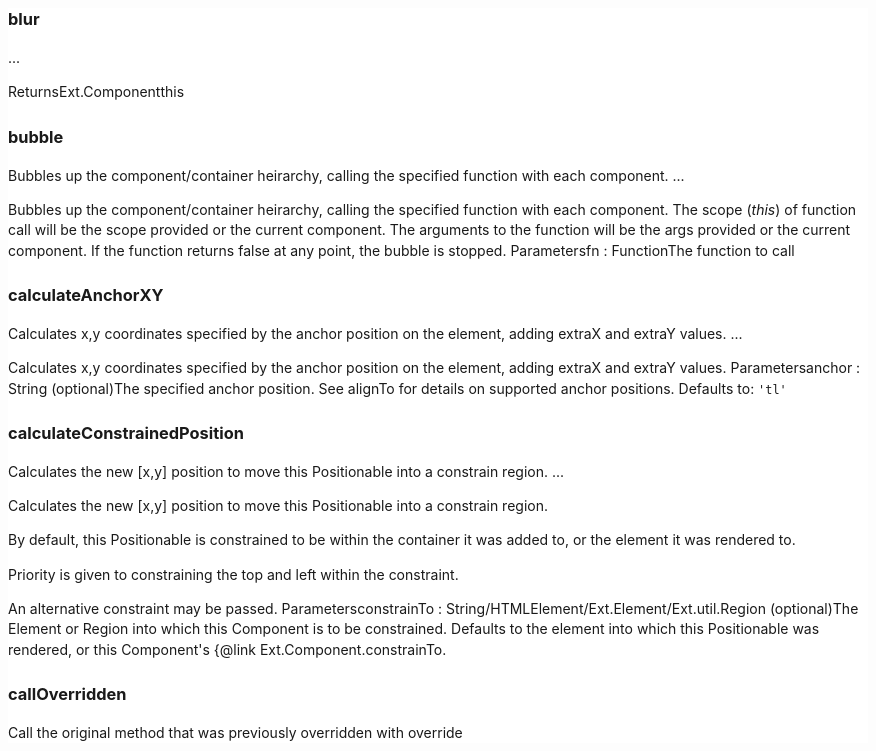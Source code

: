 
### blur

...

ReturnsExt.Componentthis


### bubble

Bubbles up the component/container heirarchy, calling the specified function with each component. ...

Bubbles up the component/container heirarchy, calling the specified function with each component. The scope
(*this*) of function call will be the scope provided or the current component. The arguments to the function will
be the args provided or the current component. If the function returns false at any point, the bubble is stopped.
Parametersfn : FunctionThe function to call


### calculateAnchorXY

Calculates x,y coordinates specified by the anchor position on the element, adding
extraX and extraY values. ...

Calculates x,y coordinates specified by the anchor position on the element, adding
extraX and extraY values.
Parametersanchor : String (optional)The specified anchor position.
See alignTo for details on supported anchor positions.
Defaults to: `'tl'`


### calculateConstrainedPosition

Calculates the new [x,y] position to move this Positionable into a constrain region. ...

Calculates the new [x,y] position to move this Positionable into a constrain region.

By default, this Positionable is constrained to be within the container it was added to, or the element it was
rendered to.

Priority is given to constraining the top and left within the constraint.

An alternative constraint may be passed.
ParametersconstrainTo : String/HTMLElement/Ext.Element/Ext.util.Region (optional)The Element or Region
into which this Component is to be constrained. Defaults to the element into which this Positionable
was rendered, or this Component's {@link Ext.Component.constrainTo.


### callOverridden

Call the original method that was previously overridden with override
